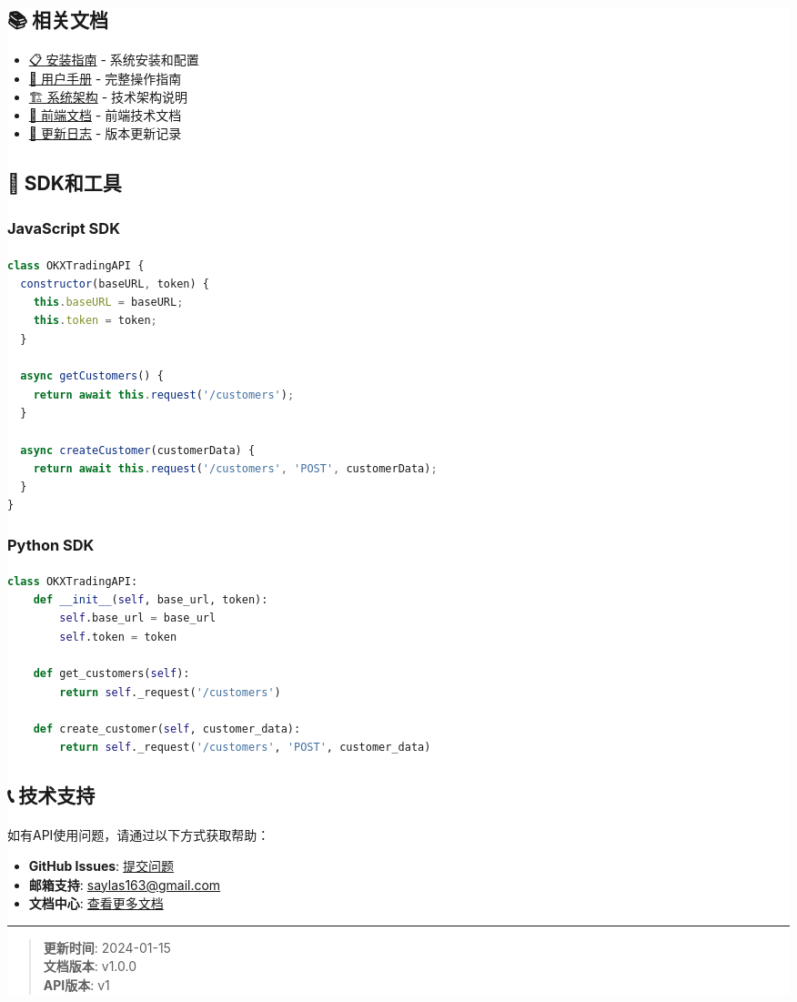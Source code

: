 ## 📚 相关文档

- [📋 安装指南](./INSTALLATION.md) - 系统安装和配置
- [📖 用户手册](./USER_GUIDE.md) - 完整操作指南
- [🏗️ 系统架构](./ARCHITECTURE.md) - 技术架构说明
- [📱 前端文档](../frontend/README.md) - 前端技术文档
- [📝 更新日志](./CHANGELOG.md) - 版本更新记录

## 🔧 SDK和工具

### JavaScript SDK

```javascript
class OKXTradingAPI {
  constructor(baseURL, token) {
    this.baseURL = baseURL;
    this.token = token;
  }
  
  async getCustomers() {
    return await this.request('/customers');
  }
  
  async createCustomer(customerData) {
    return await this.request('/customers', 'POST', customerData);
  }
}
```

### Python SDK

```python
class OKXTradingAPI:
    def __init__(self, base_url, token):
        self.base_url = base_url
        self.token = token
    
    def get_customers(self):
        return self._request('/customers')
    
    def create_customer(self, customer_data):
        return self._request('/customers', 'POST', customer_data)
```

## 📞 技术支持

如有API使用问题，请通过以下方式获取帮助：

- **GitHub Issues**: [提交问题](https://github.com/hall130/crypto_trade_for_public/issues)
- **邮箱支持**: saylas163@gmail.com
- **文档中心**: [查看更多文档](../README.md#-文档目录)

---

> **更新时间**: 2024-01-15  
> **文档版本**: v1.0.0  
> **API版本**: v1 